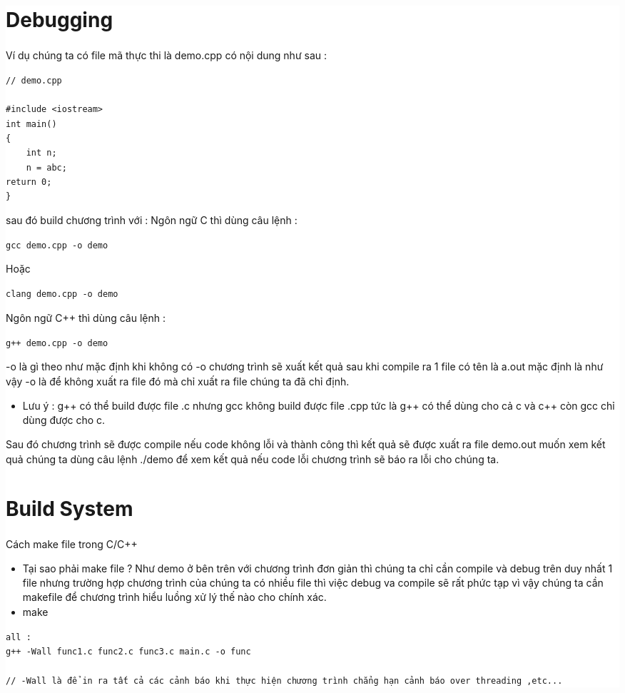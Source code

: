# Debugging

Ví dụ chúng ta có file mã thực thi là demo.cpp có nội dung như sau :

```
// demo.cpp

#include <iostream>
int main()
{
 	int n;
 	n = abc;
return 0;
}
```
sau đó build chương trình với :
Ngôn ngữ C thì dùng câu lệnh :
```
gcc demo.cpp -o demo
```
Hoặc
```
clang demo.cpp -o demo
```

Ngôn ngữ C++ thì dùng câu lệnh :
```
g++ demo.cpp -o demo
```
-o là gì theo như mặc định khi không có -o chương trình sẽ xuất kết quả sau khi compile ra 1 file có tên là a.out mặc định là như vậy -o là để không xuất ra file đó mà chỉ xuất ra file chúng ta đã chỉ định.
- Lưu ý : g++ có thể build được file .c nhưng gcc không build được file .cpp tức là g++ có thể dùng cho cả c và c++ còn gcc chỉ dùng được cho c.



 Sau đó chương trình sẽ được compile nếu code không lỗi và thành công thì kết quả sẽ được xuất ra file demo.out muốn xem kết quả chúng ta dùng câu lệnh ./demo để xem kết quả nếu code lỗi chương trình sẽ báo ra lỗi cho chúng ta.


# Build System

Cách make file trong C/C++
- Tại sao phải make file ?
 Như demo ở bên trên với chương trình đơn giản thì chúng ta chỉ cần compile và debug trên duy nhất 1 file nhưng trường hợp chương trình của chúng ta có nhiều file thì việc debug va compile sẽ rất phức tạp vì vậy chúng ta cần makefile để chương trình hiểu luồng xử lý thế nào cho chính xác.
- make 

```
all :
g++ -Wall func1.c func2.c func3.c main.c -o func

// -Wall là để in ra tất cả các cảnh báo khi thực hiện chương trình chẳng hạn cảnh báo over threading ,etc...
```
